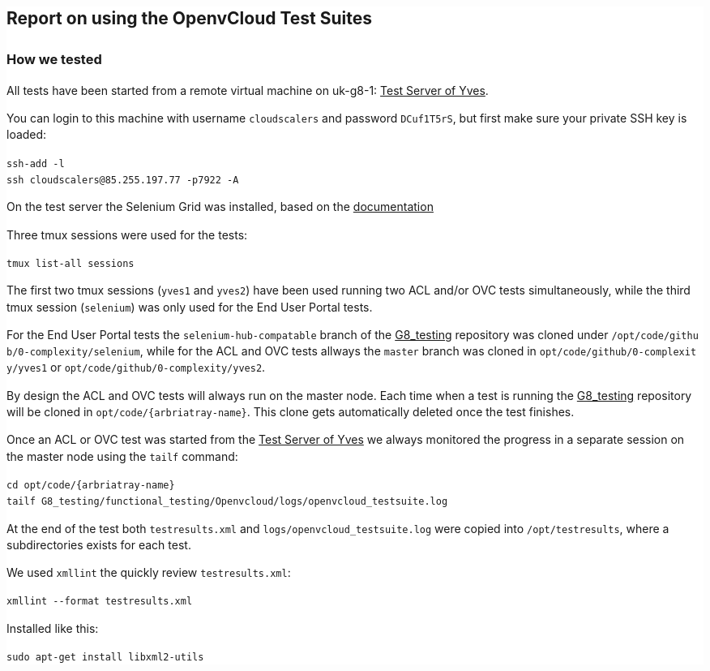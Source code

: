 ## Report on using the OpenvCloud Test Suites

### How we tested

All tests have been started from a remote virtual machine on uk-g8-1: [Test Server of Yves](https://uk-g8-1.demo.greenitglobe.com/CBGrid/Virtual%20Machine?id=1405).

You can login to this machine with username `cloudscalers` and password `DCuf1T5rS`, but first make sure your private SSH key is loaded:

```
ssh-add -l
ssh cloudscalers@85.255.197.77 -p7922 -A
```

On the test server the Selenium Grid was installed, based on the [documentation](https://github.com/0-complexity/G8_testing/blob/selenium-hub-compatable/docs/functional/openvcloud/remote_machine_hosted/portal/portal.md)

Three tmux sessions were used for the tests:

```
tmux list-all sessions
```

The first two tmux sessions (`yves1` and `yves2`) have been used running two ACL and/or OVC tests simultaneously, while the third tmux session (`selenium`) was only used for the End User Portal tests.

For the End User Portal tests the `selenium-hub-compatable` branch of the [G8_testing](https://github.com/0-complexity/G8_testing) repository was cloned under `/opt/code/github/0-complexity/selenium`, while for the ACL and OVC tests allways the `master` branch was cloned in `opt/code/github/0-complexity/yves1` or `opt/code/github/0-complexity/yves2`.

By design the ACL and OVC tests will always run on the master node. Each time when a test is running the [G8_testing](https://github.com/0-complexity/G8_testing) repository will be cloned in `opt/code/{arbriatray-name}`. This clone gets automatically deleted once the test finishes.

Once an ACL or OVC test was started from the [Test Server of Yves](https://uk-g8-1.demo.greenitglobe.com/CBGrid/Virtual%20Machine?id=1405) we always monitored the progress in a separate session on the master node using the `tailf` command:

```
cd opt/code/{arbriatray-name}
tailf G8_testing/functional_testing/Openvcloud/logs/openvcloud_testsuite.log
```

At the end of the test both `testresults.xml` and `logs/openvcloud_testsuite.log` were copied into `/opt/testresults`, where a subdirectories exists for each test.

We used `xmllint` the quickly review `testresults.xml`:

```
xmllint --format testresults.xml
```

Installed like this:

```
sudo apt-get install libxml2-utils
```
